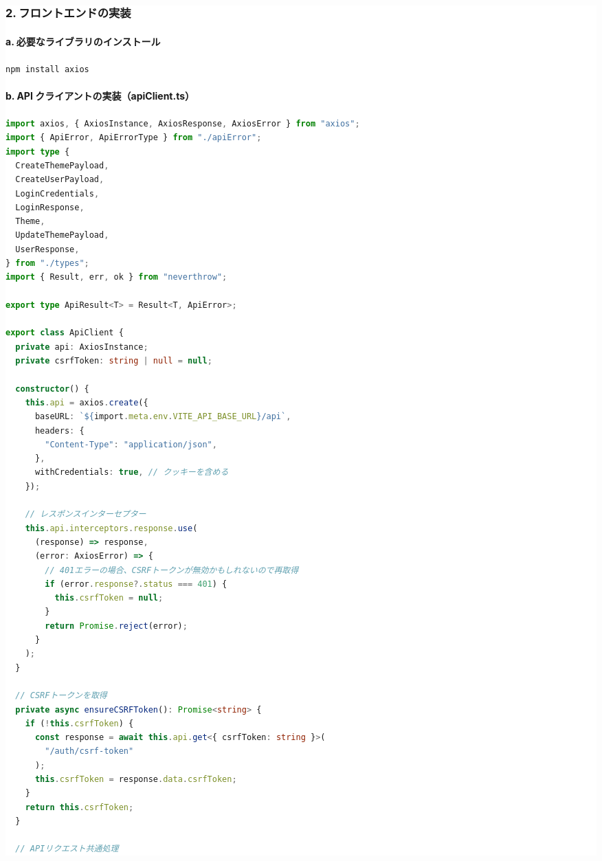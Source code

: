 ### 2. フロントエンドの実装

#### a. 必要なライブラリのインストール

```bash
npm install axios
```

#### b. API クライアントの実装（apiClient.ts）

```typescript
import axios, { AxiosInstance, AxiosResponse, AxiosError } from "axios";
import { ApiError, ApiErrorType } from "./apiError";
import type {
  CreateThemePayload,
  CreateUserPayload,
  LoginCredentials,
  LoginResponse,
  Theme,
  UpdateThemePayload,
  UserResponse,
} from "./types";
import { Result, err, ok } from "neverthrow";

export type ApiResult<T> = Result<T, ApiError>;

export class ApiClient {
  private api: AxiosInstance;
  private csrfToken: string | null = null;

  constructor() {
    this.api = axios.create({
      baseURL: `${import.meta.env.VITE_API_BASE_URL}/api`,
      headers: {
        "Content-Type": "application/json",
      },
      withCredentials: true, // クッキーを含める
    });

    // レスポンスインターセプター
    this.api.interceptors.response.use(
      (response) => response,
      (error: AxiosError) => {
        // 401エラーの場合、CSRFトークンが無効かもしれないので再取得
        if (error.response?.status === 401) {
          this.csrfToken = null;
        }
        return Promise.reject(error);
      }
    );
  }

  // CSRFトークンを取得
  private async ensureCSRFToken(): Promise<string> {
    if (!this.csrfToken) {
      const response = await this.api.get<{ csrfToken: string }>(
        "/auth/csrf-token"
      );
      this.csrfToken = response.data.csrfToken;
    }
    return this.csrfToken;
  }

  // APIリクエスト共通処理
```